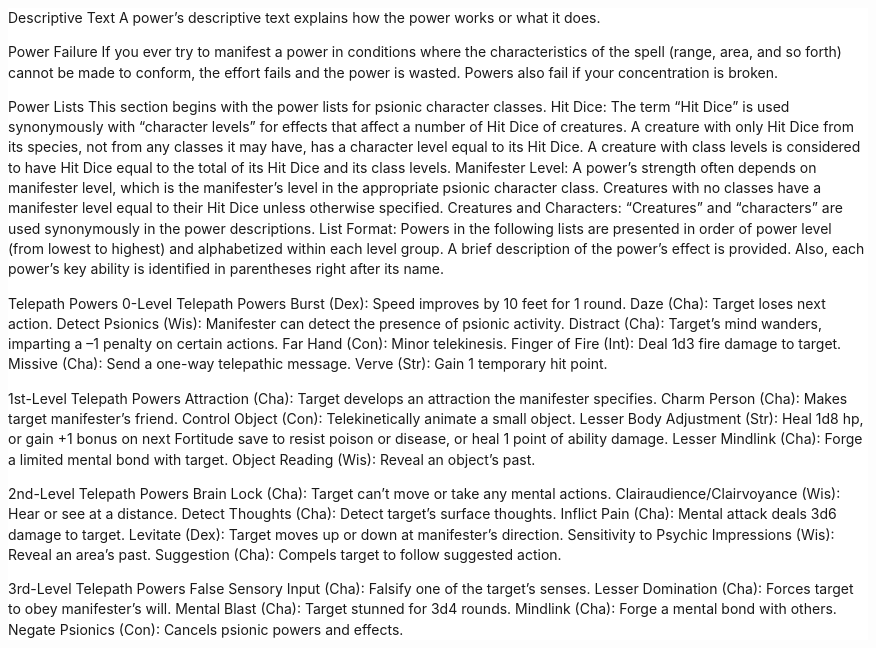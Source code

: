 Descriptive Text
A power’s descriptive text explains how the power works or what it does.

Power Failure
If you ever try to manifest a power in conditions where the characteristics of the spell (range, area, and so forth) cannot be made to conform, the effort fails and the power is wasted.
Powers also fail if your concentration is broken.

Power Lists
This section begins with the power lists for psionic character classes.
Hit Dice: The term “Hit Dice” is used synonymously with “character levels” for effects that affect a number of Hit Dice of creatures. A creature with only Hit Dice from its species, not from any classes it may have, has a character level equal to its Hit Dice. A creature with class levels is considered to have Hit Dice equal to the total of its Hit Dice and its class levels.
Manifester Level: A power’s strength often depends on manifester level, which is the manifester’s level in the appropriate psionic character class. Creatures with no classes have a manifester level equal to their Hit Dice unless otherwise specified.
Creatures and Characters: “Creatures” and “characters” are used synonymously in the power descriptions.
List Format: Powers in the following lists are presented in order of power level (from lowest to highest) and alphabetized within each level group. A brief description of the power’s effect is provided. Also, each power’s key ability is identified in parentheses right after its name.

Telepath Powers
0-Level Telepath Powers
Burst (Dex): Speed improves by 10 feet for 1 round.
Daze (Cha): Target loses next action.
Detect Psionics (Wis): Manifester can detect the presence of psionic activity.
Distract (Cha): Target’s mind wanders, imparting a –1 penalty on certain actions.
Far Hand (Con): Minor telekinesis.
Finger of Fire (Int): Deal 1d3 fire damage to target.
Missive (Cha): Send a one-way telepathic message.
Verve (Str): Gain 1 temporary hit point.

1st-Level Telepath Powers
Attraction (Cha): Target develops an attraction the manifester specifies.
Charm Person (Cha): Makes target manifester’s friend.
Control Object (Con): Telekinetically animate a small object.
Lesser Body Adjustment (Str): Heal 1d8 hp, or gain +1 bonus on next Fortitude save to resist poison or disease, or heal 1 point of ability damage.
Lesser Mindlink (Cha): Forge a limited mental bond with target.
Object Reading (Wis): Reveal an object’s past.

2nd-Level Telepath Powers
Brain Lock (Cha): Target can’t move or take any mental actions.
Clairaudience/Clairvoyance (Wis): Hear or see at a distance.
Detect Thoughts (Cha): Detect target’s surface thoughts.
Inflict Pain (Cha): Mental attack deals 3d6 damage to target.
Levitate (Dex): Target moves up or down at manifester’s direction.
Sensitivity to Psychic Impressions (Wis): Reveal an area’s past.
Suggestion (Cha): Compels target to follow suggested action.

3rd-Level Telepath Powers
False Sensory Input (Cha): Falsify one of the target’s senses.
Lesser Domination (Cha): Forces target to obey manifester’s will.
Mental Blast (Cha): Target stunned for 3d4 rounds.
Mindlink (Cha): Forge a mental bond with others.
Negate Psionics (Con): Cancels psionic powers and effects.
